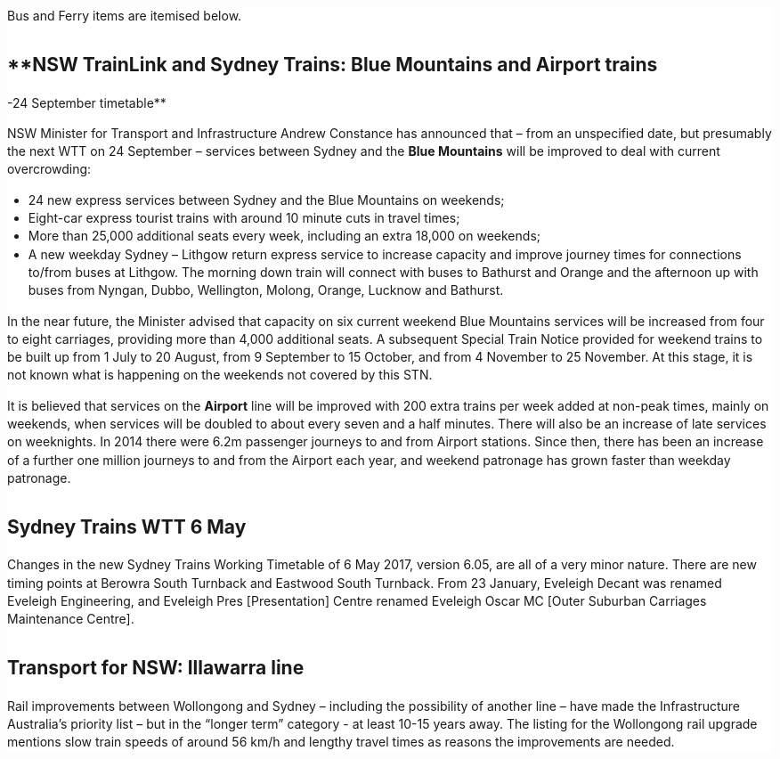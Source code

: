 Bus and Ferry items are itemised below.

## **NSW TrainLink and Sydney Trains: Blue Mountains and Airport trains
-24 September timetable**

NSW Minister for Transport and Infrastructure Andrew Constance has
announced that – from an unspecified date, but presumably the next WTT
on 24 September – services between Sydney and the **Blue Mountains**
will be improved to deal with current overcrowding:

-   24 new express services between Sydney and the Blue Mountains on
    weekends;
-   Eight-car express tourist trains with around 10 minute cuts in
    travel times;
-   More than 25,000 additional seats every week, including an extra
    18,000 on weekends;
-   A new weekday Sydney – Lithgow return express service to increase
    capacity and improve journey times for connections to/from buses at
    Lithgow. The morning down train will connect with buses to Bathurst
    and Orange and the afternoon up with buses from Nyngan, Dubbo,
    Wellington, Molong, Orange, Lucknow and Bathurst.

In the near future, the Minister advised that capacity on six current
weekend Blue Mountains services will be increased from four to eight
carriages, providing more than 4,000 additional seats. A subsequent
Special Train Notice provided for weekend trains to be built up from 1
July to 20 August, from 9 September to 15 October, and from 4 November
to 25 November. At this stage, it is not known what is happening on the
weekends not covered by this STN.

It is believed that services on the **Airport** line will be improved
with 200 extra trains per week added at non-peak times, mainly on
weekends, when services will be doubled to about every seven and a half
minutes. There will also be an increase of late services on weeknights.
In 2014 there were 6.2m passenger journeys to and from Airport stations.
Since then, there has been an increase of a further one million journeys
to and from the Airport each year, and weekend patronage has grown
faster than weekday patronage.

## **Sydney Trains WTT 6 May**

Changes in the new Sydney Trains Working Timetable of 6 May 2017,
version 6.05, are all of a very minor nature. There are new timing
points at Berowra South Turnback and Eastwood South Turnback. From
23 January, Eveleigh Decant was renamed Eveleigh Engineering, and
Eveleigh Pres \[Presentation\] Centre renamed Eveleigh Oscar MC \[Outer
Suburban Carriages Maintenance Centre\].

## **Transport for NSW: Illawarra line**

Rail improvements between Wollongong and Sydney – including the
possibility of another line – have made the Infrastructure Australia’s
priority list – but in the “longer term” category - at least 10-15 years
away. The listing for the Wollongong rail upgrade mentions slow train
speeds of around 56 km/h and lengthy travel times as reasons the
improvements are needed.
